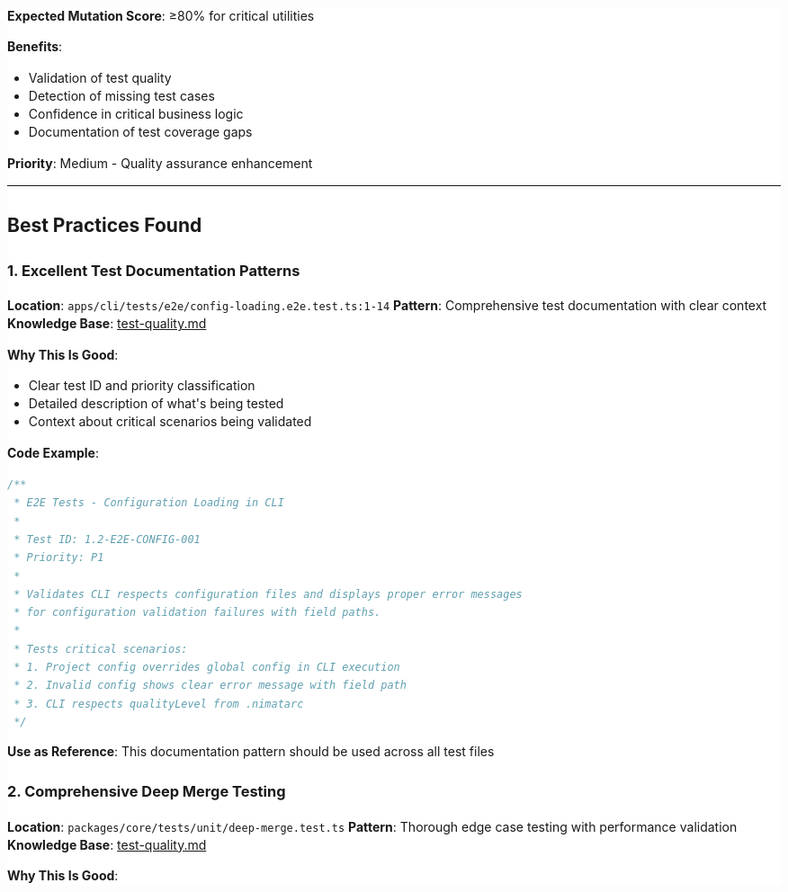 **Expected Mutation Score**: ≥80% for critical utilities

**Benefits**:

- Validation of test quality
- Detection of missing test cases
- Confidence in critical business logic
- Documentation of test coverage gaps

**Priority**: Medium - Quality assurance enhancement

---

## Best Practices Found

### 1. Excellent Test Documentation Patterns

**Location**: `apps/cli/tests/e2e/config-loading.e2e.test.ts:1-14`
**Pattern**: Comprehensive test documentation with clear context
**Knowledge Base**: [test-quality.md](bmad/bmm/testarch/knowledge/test-quality.md)

**Why This Is Good**:

- Clear test ID and priority classification
- Detailed description of what's being tested
- Context about critical scenarios being validated

**Code Example**:

```typescript
/**
 * E2E Tests - Configuration Loading in CLI
 *
 * Test ID: 1.2-E2E-CONFIG-001
 * Priority: P1
 *
 * Validates CLI respects configuration files and displays proper error messages
 * for configuration validation failures with field paths.
 *
 * Tests critical scenarios:
 * 1. Project config overrides global config in CLI execution
 * 2. Invalid config shows clear error message with field path
 * 3. CLI respects qualityLevel from .nimatarc
 */
```

**Use as Reference**: This documentation pattern should be used across all test files

### 2. Comprehensive Deep Merge Testing

**Location**: `packages/core/tests/unit/deep-merge.test.ts`
**Pattern**: Thorough edge case testing with performance validation
**Knowledge Base**: [test-quality.md](bmad/bmm/testarch/knowledge/test-quality.md)

**Why This Is Good**:
